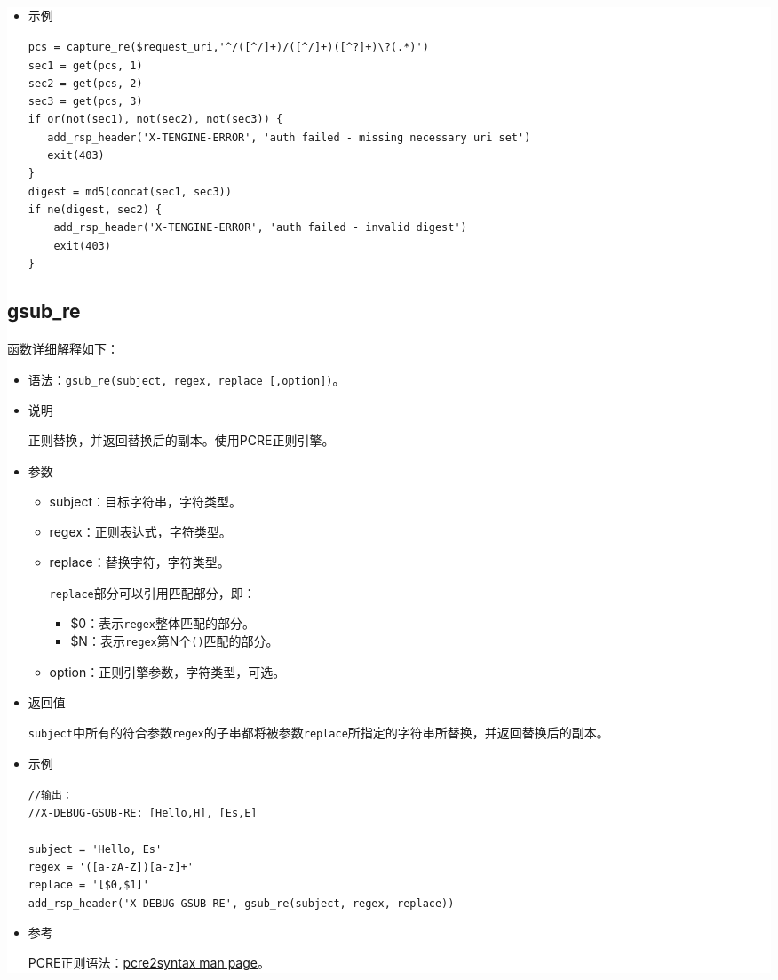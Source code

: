 -   示例

    ```
    pcs = capture_re($request_uri,'^/([^/]+)/([^/]+)([^?]+)\?(.*)')
    sec1 = get(pcs, 1)
    sec2 = get(pcs, 2)
    sec3 = get(pcs, 3)
    if or(not(sec1), not(sec2), not(sec3)) {
       add_rsp_header('X-TENGINE-ERROR', 'auth failed - missing necessary uri set')
       exit(403)
    }
    digest = md5(concat(sec1, sec3))
    if ne(digest, sec2) {
        add_rsp_header('X-TENGINE-ERROR', 'auth failed - invalid digest')
        exit(403)
    }                                                                                                                                                      
    ```


## gsub\_re

函数详细解释如下：

-   语法：`gsub_re(subject, regex, replace [,option])`。
-   说明

    正则替换，并返回替换后的副本。使用PCRE正则引擎。

-   参数
    -   subject：目标字符串，字符类型。
    -   regex：正则表达式，字符类型。
    -   replace：替换字符，字符类型。

        `replace`部分可以引用匹配部分，即：

        -   $0：表示`regex`整体匹配的部分。
        -   $N：表示`regex`第N个`()`匹配的部分。
    -   option：正则引擎参数，字符类型，可选。
-   返回值

    `subject`中所有的符合参数`regex`的子串都将被参数`replace`所指定的字符串所替换，并返回替换后的副本。

-   示例

    ```
    //输出：
    //X-DEBUG-GSUB-RE: [Hello,H], [Es,E]
    
    subject = 'Hello, Es'
    regex = '([a-zA-Z])[a-z]+'
    replace = '[$0,$1]'
    add_rsp_header('X-DEBUG-GSUB-RE', gsub_re(subject, regex, replace))                                                                                                                                               
    ```

-   参考

    PCRE正则语法：[pcre2syntax man page](https://www.pcre.org/current/doc/html/pcre2syntax.html)。
